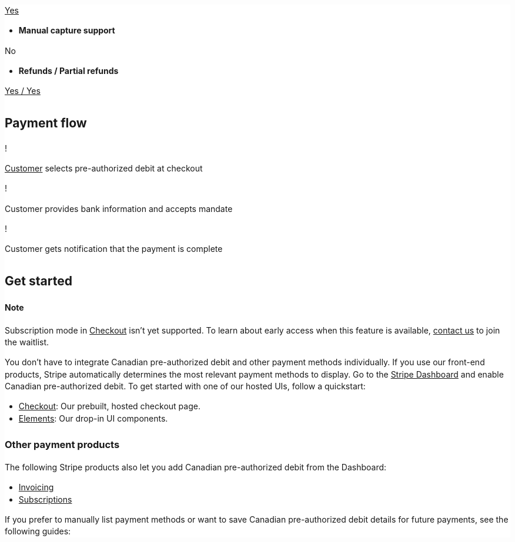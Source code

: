 [Yes](https://docs.stripe.com/payments/acss-debit#disputed-payments)
- **Manual capture support**

No
- **Refunds / Partial refunds**

[Yes / Yes](https://docs.stripe.com/payments/acss-debit#refunds)

## Payment flow

!

[Customer](https://docs.stripe.com/api/customers) selects pre-authorized debit
at checkout

!

Customer provides bank information and accepts mandate

!

Customer gets notification that the payment is complete

## Get started

#### Note

Subscription mode in [Checkout](https://docs.stripe.com/payments/checkout) isn’t
yet supported. To learn about early access when this feature is available,
[contact
us](mailto:payment-methods-feedback@stripe.com?subject=PADs%20Subscription%20Mode%20User%20Interest)
to join the waitlist.

You don’t have to integrate Canadian pre-authorized debit and other payment
methods individually. If you use our front-end products, Stripe automatically
determines the most relevant payment methods to display. Go to the [Stripe
Dashboard](https://dashboard.stripe.com/settings/payment_methods) and enable
Canadian pre-authorized debit. To get started with one of our hosted UIs, follow
a quickstart:

- [Checkout](https://docs.stripe.com/checkout/quickstart): Our prebuilt, hosted
checkout page.
- [Elements](https://docs.stripe.com/payments/quickstart): Our drop-in UI
components.

### Other payment products

The following Stripe products also let you add Canadian pre-authorized debit
from the Dashboard:

- [Invoicing](https://docs.stripe.com/invoicing/no-code-guide)
- [Subscriptions](https://docs.stripe.com/billing/subscriptions/overview)

If you prefer to manually list payment methods or want to save Canadian
pre-authorized debit details for future payments, see the following guides:
